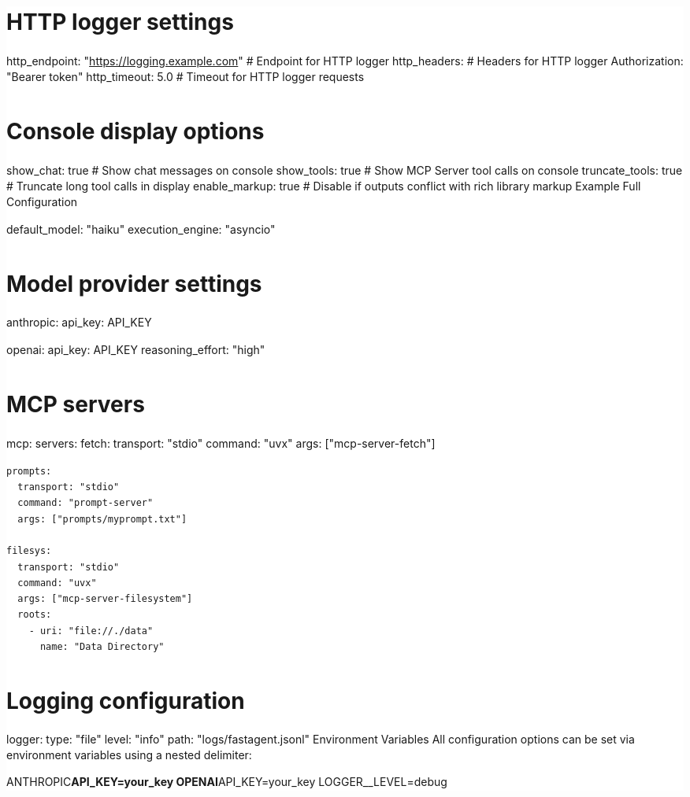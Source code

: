 # HTTP logger settings

http_endpoint: "https://logging.example.com" # Endpoint for HTTP logger
http_headers: # Headers for HTTP logger
Authorization: "Bearer token"
http_timeout: 5.0 # Timeout for HTTP logger requests

# Console display options

show_chat: true # Show chat messages on console
show_tools: true # Show MCP Server tool calls on console
truncate_tools: true # Truncate long tool calls in display
enable_markup: true # Disable if outputs conflict with rich library markup
Example Full Configuration

default_model: "haiku"
execution_engine: "asyncio"

# Model provider settings

anthropic:
api_key: API_KEY

openai:
api_key: API_KEY
reasoning_effort: "high"

# MCP servers

mcp:
servers:
fetch:
transport: "stdio"
command: "uvx"
args: ["mcp-server-fetch"]

    prompts:
      transport: "stdio"
      command: "prompt-server"
      args: ["prompts/myprompt.txt"]

    filesys:
      transport: "stdio"
      command: "uvx"
      args: ["mcp-server-filesystem"]
      roots:
        - uri: "file://./data"
          name: "Data Directory"

# Logging configuration

logger:
type: "file"
level: "info"
path: "logs/fastagent.jsonl"
Environment Variables
All configuration options can be set via environment variables using a nested delimiter:

ANTHROPIC**API_KEY=your_key
OPENAI**API_KEY=your_key
LOGGER\_\_LEVEL=debug
